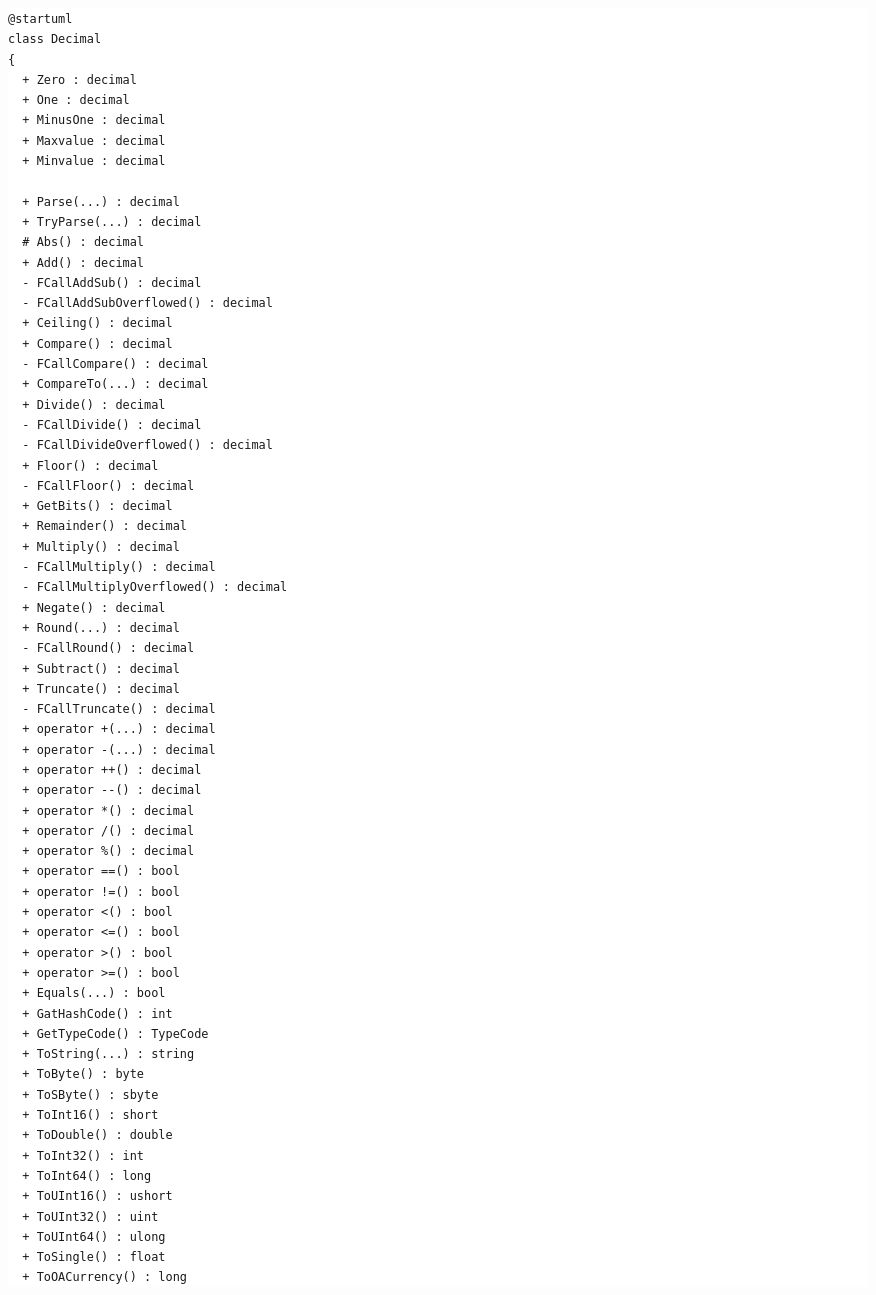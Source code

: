 ``` puml
@startuml
class Decimal
{
  + Zero : decimal
  + One : decimal
  + MinusOne : decimal
  + Maxvalue : decimal
  + Minvalue : decimal

  + Parse(...) : decimal
  + TryParse(...) : decimal
  # Abs() : decimal
  + Add() : decimal
  - FCallAddSub() : decimal
  - FCallAddSubOverflowed() : decimal
  + Ceiling() : decimal
  + Compare() : decimal
  - FCallCompare() : decimal
  + CompareTo(...) : decimal
  + Divide() : decimal
  - FCallDivide() : decimal
  - FCallDivideOverflowed() : decimal
  + Floor() : decimal
  - FCallFloor() : decimal
  + GetBits() : decimal
  + Remainder() : decimal
  + Multiply() : decimal
  - FCallMultiply() : decimal
  - FCallMultiplyOverflowed() : decimal
  + Negate() : decimal
  + Round(...) : decimal
  - FCallRound() : decimal
  + Subtract() : decimal
  + Truncate() : decimal
  - FCallTruncate() : decimal
  + operator +(...) : decimal
  + operator -(...) : decimal
  + operator ++() : decimal
  + operator --() : decimal
  + operator *() : decimal
  + operator /() : decimal
  + operator %() : decimal
  + operator ==() : bool
  + operator !=() : bool
  + operator <() : bool
  + operator <=() : bool
  + operator >() : bool
  + operator >=() : bool
  + Equals(...) : bool
  + GatHashCode() : int
  + GetTypeCode() : TypeCode
  + ToString(...) : string
  + ToByte() : byte
  + ToSByte() : sbyte
  + ToInt16() : short
  + ToDouble() : double
  + ToInt32() : int
  + ToInt64() : long
  + ToUInt16() : ushort
  + ToUInt32() : uint
  + ToUInt64() : ulong
  + ToSingle() : float
  + ToOACurrency() : long
```